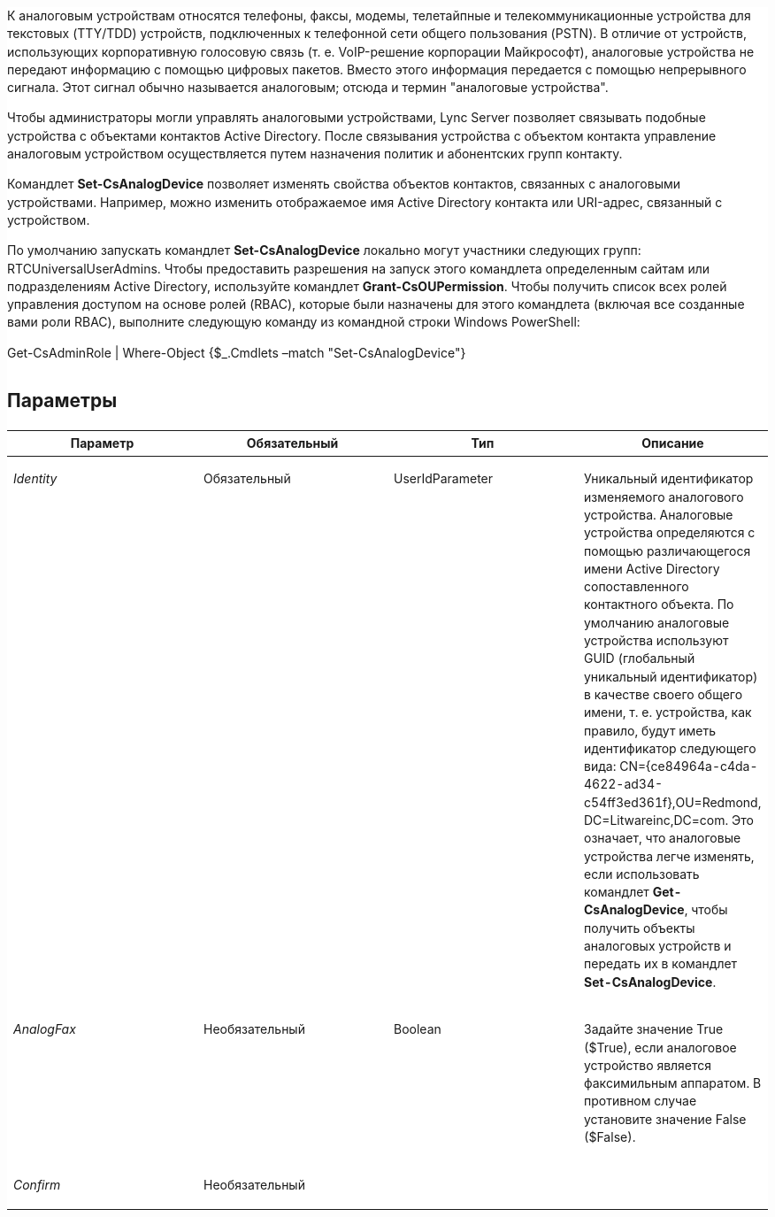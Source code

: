 К аналоговым устройствам относятся телефоны, факсы, модемы, телетайпные и телекоммуникационные устройства для текстовых (TTY/TDD) устройств, подключенных к телефонной сети общего пользования (PSTN). В отличие от устройств, использующих корпоративную голосовую связь (т. е. VoIP-решение корпорации Майкрософт), аналоговые устройства не передают информацию с помощью цифровых пакетов. Вместо этого информация передается с помощью непрерывного сигнала. Этот сигнал обычно называется аналоговым; отсюда и термин "аналоговые устройства".

Чтобы администраторы могли управлять аналоговыми устройствами, Lync Server позволяет связывать подобные устройства с объектами контактов Active Directory. После связывания устройства с объектом контакта управление аналоговым устройством осуществляется путем назначения политик и абонентских групп контакту.

Командлет **Set-CsAnalogDevice** позволяет изменять свойства объектов контактов, связанных с аналоговыми устройствами. Например, можно изменить отображаемое имя Active Directory контакта или URI-адрес, связанный с устройством.

По умолчанию запускать командлет **Set-CsAnalogDevice** локально могут участники следующих групп: RTCUniversalUserAdmins. Чтобы предоставить разрешения на запуск этого командлета определенным сайтам или подразделениям Active Directory, используйте командлет **Grant-CsOUPermission**. Чтобы получить список всех ролей управления доступом на основе ролей (RBAC), которые были назначены для этого командлета (включая все созданные вами роли RBAC), выполните следующую команду из командной строки Windows PowerShell:

Get-CsAdminRole | Where-Object {$\_.Cmdlets –match "Set-CsAnalogDevice"}

## Параметры


<table>
<colgroup>
<col style="width: 25%" />
<col style="width: 25%" />
<col style="width: 25%" />
<col style="width: 25%" />
</colgroup>
<thead>
<tr class="header">
<th>Параметр</th>
<th>Обязательный</th>
<th>Тип</th>
<th>Описание</th>
</tr>
</thead>
<tbody>
<tr class="odd">
<td><p><em>Identity</em></p></td>
<td><p>Обязательный</p></td>
<td><p>UserIdParameter</p></td>
<td><p>Уникальный идентификатор изменяемого аналогового устройства. Аналоговые устройства определяются с помощью различающегося имени Active Directory сопоставленного контактного объекта. По умолчанию аналоговые устройства используют GUID (глобальный уникальный идентификатор) в качестве своего общего имени, т. е. устройства, как правило, будут иметь идентификатор следующего вида: CN={ce84964a-c4da-4622-ad34-c54ff3ed361f},OU=Redmond,DC=Litwareinc,DC=com. Это означает, что аналоговые устройства легче изменять, если использовать командлет <strong>Get-CsAnalogDevice</strong>, чтобы получить объекты аналоговых устройств и передать их в командлет <strong>Set-CsAnalogDevice</strong>.</p></td>
</tr>
<tr class="even">
<td><p><em>AnalogFax</em></p></td>
<td><p>Необязательный</p></td>
<td><p>Boolean</p></td>
<td><p>Задайте значение True ($True), если аналоговое устройство является факсимильным аппаратом. В противном случае установите значение False ($False).</p></td>
</tr>
<tr class="odd">
<td><p><em>Confirm</em></p></td>
<td><p>Необязательный</p></td>